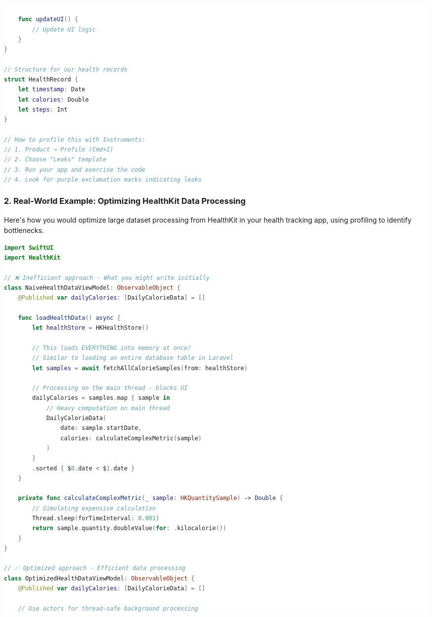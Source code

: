 ```swift
    
    func updateUI() {
        // Update UI logic
    }
}

// Structure for our health records
struct HealthRecord {
    let timestamp: Date
    let calories: Double
    let steps: Int
}

// How to profile this with Instruments:
// 1. Product → Profile (Cmd+I)
// 2. Choose "Leaks" template
// 3. Run your app and exercise the code
// 4. Look for purple exclamation marks indicating leaks
```

### 2. Real-World Example: Optimizing HealthKit Data Processing

Here's how you would optimize large dataset processing from HealthKit in your health tracking app, using profiling to identify bottlenecks.

```swift
import SwiftUI
import HealthKit

// ❌ Inefficient approach - What you might write initially
class NaiveHealthDataViewModel: ObservableObject {
    @Published var dailyCalories: [DailyCalorieData] = []
    
    func loadHealthData() async {
        let healthStore = HKHealthStore()
        
        // This loads EVERYTHING into memory at once!
        // Similar to loading an entire database table in Laravel
        let samples = await fetchAllCalorieSamples(from: healthStore)
        
        // Processing on the main thread - blocks UI
        dailyCalories = samples.map { sample in
            // Heavy computation on main thread
            DailyCalorieData(
                date: sample.startDate,
                calories: calculateComplexMetric(sample)
            )
        }
        .sorted { $0.date < $1.date }
    }
    
    private func calculateComplexMetric(_ sample: HKQuantitySample) -> Double {
        // Simulating expensive calculation
        Thread.sleep(forTimeInterval: 0.001)
        return sample.quantity.doubleValue(for: .kilocalorie())
    }
}

// ✅ Optimized approach - Efficient data processing
class OptimizedHealthDataViewModel: ObservableObject {
    @Published var dailyCalories: [DailyCalorieData] = []
    
    // Use actors for thread-safe background processing
```